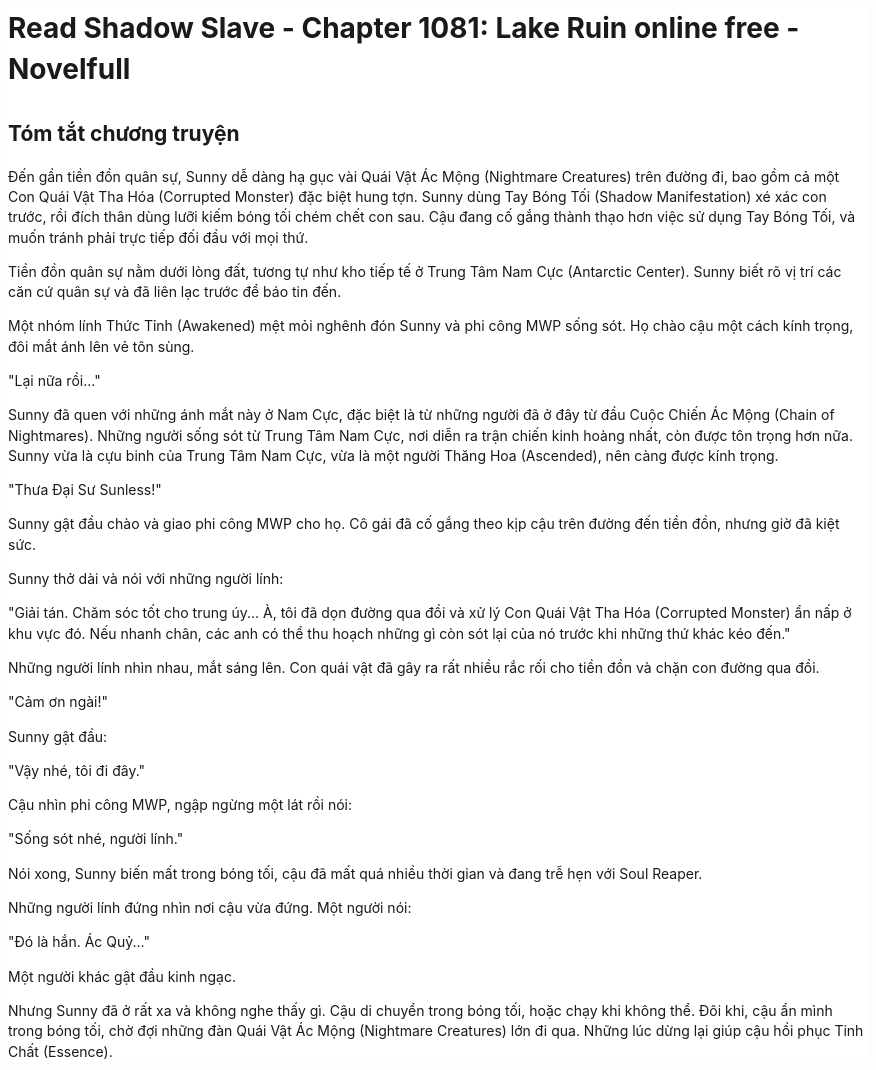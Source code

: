 # Read Shadow Slave - Chapter 1081: Lake Ruin online free - Novelfull

## Tóm tắt chương truyện

Đến gần tiền đồn quân sự, Sunny dễ dàng hạ gục vài Quái Vật Ác Mộng (Nightmare Creatures) trên đường đi, bao gồm cả một Con Quái Vật Tha Hóa (Corrupted Monster) đặc biệt hung tợn. Sunny dùng Tay Bóng Tối (Shadow Manifestation) xé xác con trước, rồi đích thân dùng lưỡi kiếm bóng tối chém chết con sau. Cậu đang cố gắng thành thạo hơn việc sử dụng Tay Bóng Tối, và muốn tránh phải trực tiếp đối đầu với mọi thứ.

Tiền đồn quân sự nằm dưới lòng đất, tương tự như kho tiếp tế ở Trung Tâm Nam Cực (Antarctic Center). Sunny biết rõ vị trí các căn cứ quân sự và đã liên lạc trước để báo tin đến.

Một nhóm lính Thức Tỉnh (Awakened) mệt mỏi nghênh đón Sunny và phi công MWP sống sót. Họ chào cậu một cách kính trọng, đôi mắt ánh lên vẻ tôn sùng.

"Lại nữa rồi..."

Sunny đã quen với những ánh mắt này ở Nam Cực, đặc biệt là từ những người đã ở đây từ đầu Cuộc Chiến Ác Mộng (Chain of Nightmares). Những người sống sót từ Trung Tâm Nam Cực, nơi diễn ra trận chiến kinh hoàng nhất, còn được tôn trọng hơn nữa. Sunny vừa là cựu binh của Trung Tâm Nam Cực, vừa là một người Thăng Hoa (Ascended), nên càng được kính trọng.

"Thưa Đại Sư Sunless!"

Sunny gật đầu chào và giao phi công MWP cho họ. Cô gái đã cố gắng theo kịp cậu trên đường đến tiền đồn, nhưng giờ đã kiệt sức.

Sunny thở dài và nói với những người lính:

"Giải tán. Chăm sóc tốt cho trung úy... À, tôi đã dọn đường qua đồi và xử lý Con Quái Vật Tha Hóa (Corrupted Monster) ẩn nấp ở khu vực đó. Nếu nhanh chân, các anh có thể thu hoạch những gì còn sót lại của nó trước khi những thứ khác kéo đến."

Những người lính nhìn nhau, mắt sáng lên. Con quái vật đã gây ra rất nhiều rắc rối cho tiền đồn và chặn con đường qua đồi.

"Cảm ơn ngài!"

Sunny gật đầu:

"Vậy nhé, tôi đi đây."

Cậu nhìn phi công MWP, ngập ngừng một lát rồi nói:

"Sống sót nhé, người lính."

Nói xong, Sunny biến mất trong bóng tối, cậu đã mất quá nhiều thời gian và đang trễ hẹn với Soul Reaper.

Những người lính đứng nhìn nơi cậu vừa đứng. Một người nói:

"Đó là hắn. Ác Quỷ..."

Một người khác gật đầu kinh ngạc.

Nhưng Sunny đã ở rất xa và không nghe thấy gì. Cậu di chuyển trong bóng tối, hoặc chạy khi không thể. Đôi khi, cậu ẩn mình trong bóng tối, chờ đợi những đàn Quái Vật Ác Mộng (Nightmare Creatures) lớn đi qua. Những lúc dừng lại giúp cậu hồi phục Tinh Chất (Essence).
